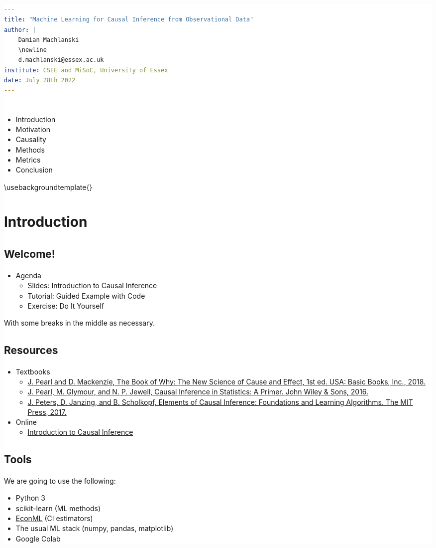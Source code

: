 ```yaml
---
title: "Machine Learning for Causal Inference from Observational Data"
author: |
    Damian Machlanski
    \newline
    d.machlanski@essex.ac.uk
institute: CSEE and MiSoC, University of Essex
date: July 28th 2022
---
```


#
* Introduction
* Motivation
* Causality
* Methods
* Metrics
* Conclusion

\usebackgroundtemplate{}

# Introduction

## Welcome!
* Agenda
  * Slides: Introduction to Causal Inference
  * Tutorial: Guided Example with Code
  * Exercise: Do It Yourself

With some breaks in the middle as necessary.

## Resources
* Textbooks
  * [J. Pearl and D. Mackenzie, The Book of Why: The New Science of Cause and Effect, 1st ed. USA: Basic Books, Inc., 2018.](http://bayes.cs.ucla.edu/WHY/)
  * [J. Pearl, M. Glymour, and N. P. Jewell, Causal Inference in Statistics: A Primer. John Wiley & Sons, 2016.](http://bayes.cs.ucla.edu/PRIMER/)
  * [J. Peters, D. Janzing, and B. Scholkopf, Elements of Causal Inference: Foundations and Learning Algorithms. The MIT Press, 2017.](https://mitpress.mit.edu/books/elements-causal-inference)
* Online
  * [Introduction to Causal Inference](https://www.bradyneal.com/causal-inference-course)

## Tools
We are going to use the following:

* Python 3
* scikit-learn (ML methods)
* [EconML](https://github.com/microsoft/EconML) (CI estimators)
* The usual ML stack (numpy, pandas, matplotlib)
* Google Colab
